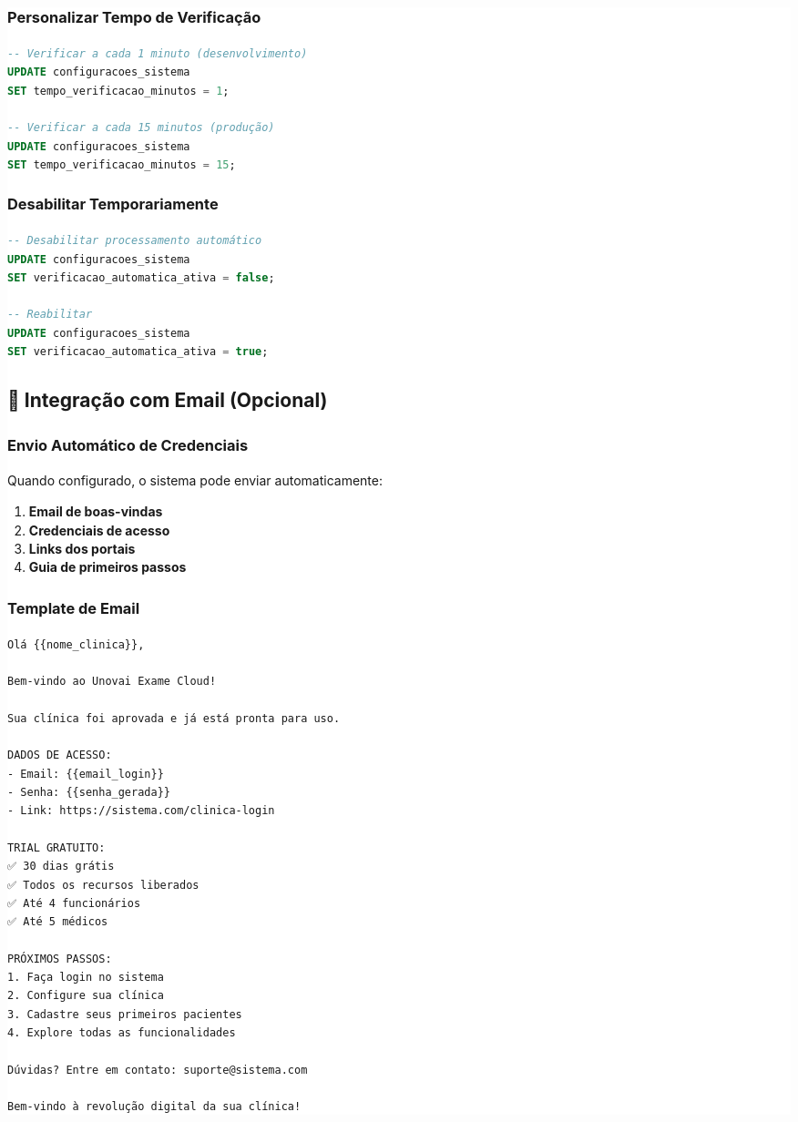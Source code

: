 ### Personalizar Tempo de Verificação
```sql
-- Verificar a cada 1 minuto (desenvolvimento)
UPDATE configuracoes_sistema 
SET tempo_verificacao_minutos = 1;

-- Verificar a cada 15 minutos (produção)
UPDATE configuracoes_sistema 
SET tempo_verificacao_minutos = 15;
```

### Desabilitar Temporariamente
```sql
-- Desabilitar processamento automático
UPDATE configuracoes_sistema 
SET verificacao_automatica_ativa = false;

-- Reabilitar
UPDATE configuracoes_sistema 
SET verificacao_automatica_ativa = true;
```

## 📧 Integração com Email (Opcional)

### Envio Automático de Credenciais
Quando configurado, o sistema pode enviar automaticamente:

1. **Email de boas-vindas**
2. **Credenciais de acesso**
3. **Links dos portais**
4. **Guia de primeiros passos**

### Template de Email
```html
Olá {{nome_clinica}},

Bem-vindo ao Unovai Exame Cloud!

Sua clínica foi aprovada e já está pronta para uso.

DADOS DE ACESSO:
- Email: {{email_login}}
- Senha: {{senha_gerada}}
- Link: https://sistema.com/clinica-login

TRIAL GRATUITO:
✅ 30 dias grátis
✅ Todos os recursos liberados
✅ Até 4 funcionários
✅ Até 5 médicos

PRÓXIMOS PASSOS:
1. Faça login no sistema
2. Configure sua clínica
3. Cadastre seus primeiros pacientes
4. Explore todas as funcionalidades

Dúvidas? Entre em contato: suporte@sistema.com

Bem-vindo à revolução digital da sua clínica!
```
